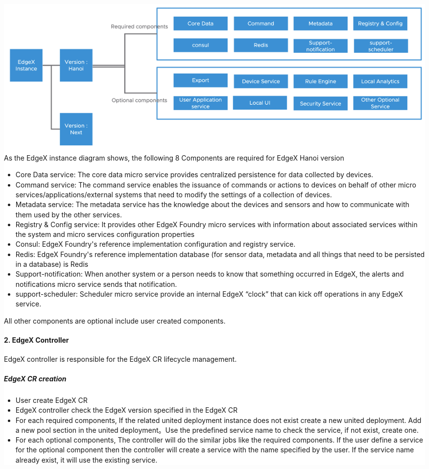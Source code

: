 ![EdgeX Instance](../img/edgex/edgexinstance.png)
As the EdgeX instance diagram shows, the following 8 Components are required for EdgeX Hanoi version
- Core Data service: The core data micro service provides centralized persistence for data collected by devices.
- Command service: The command service enables the issuance of commands or actions to devices on behalf of other micro services/applications/external systems that need to modify the settings of a collection of devices.
- Metadata service: The metadata service has the knowledge about the devices and sensors and how to communicate with them used by the other services.
- Registry & Config service: It provides other EdgeX Foundry micro services with information about associated services within the system and micro services configuration properties
- Consul: EdgeX Foundry's reference implementation configuration and registry service.
- Redis: EdgeX Foundry's reference implementation database (for sensor data, metadata and all things that need to be persisted in a database) is Redis
- Support-notification: When another system or a person needs to know that something occurred in EdgeX, the alerts and notifications micro service sends that notification.
- support-scheduler: Scheduler micro service provide an internal EdgeX “clock” that can kick off operations in any EdgeX service.

All other components are optional include user created components.

#### 2. EdgeX Controller

EdgeX controller is responsible for the EdgeX CR lifecycle management. 
##### EdgeX CR creation
- User create EdgeX CR 
- EdgeX controller check the EdgeX version specified in the EdgeX CR
- For each required components, If the related united deployment instance does not exist create a new united deployment. Add a new pool section in the united deployment。Use the predefined service name to check the service, if not exist, create one.
- For each optional components, The controller will do the similar jobs like the required components. If the user define a service for the optional component then the controller will create a service with the name specified by the user. If the service name already exist, it will use the existing service.

